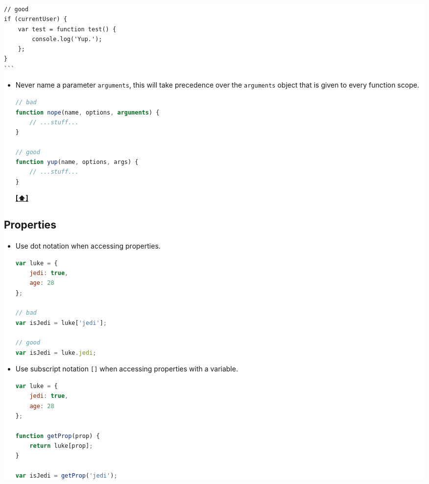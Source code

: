     // good
    if (currentUser) {
        var test = function test() {
            console.log('Yup.');
        };
    }
    ```

  - Never name a parameter `arguments`, this will take precedence over the `arguments` object that is given to every function scope.

    ```javascript
    // bad
    function nope(name, options, arguments) {
        // ...stuff...
    }

    // good
    function yup(name, options, args) {
        // ...stuff...
    }
    ```

    **[[⬆]](#TOC)**



## <a name='properties'>Properties</a>

  - Use dot notation when accessing properties.

    ```javascript
    var luke = {
        jedi: true,
        age: 28
    };

    // bad
    var isJedi = luke['jedi'];

    // good
    var isJedi = luke.jedi;
    ```

  - Use subscript notation `[]` when accessing properties with a variable.

    ```javascript
    var luke = {
        jedi: true,
        age: 28
    };

    function getProp(prop) {
        return luke[prop];
    }

    var isJedi = getProp('jedi');
    ```
